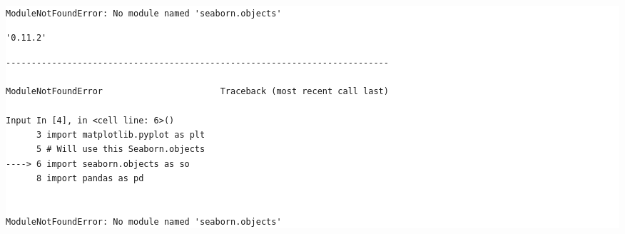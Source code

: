 
    ModuleNotFoundError: No module named 'seaborn.objects'



```python

```




    '0.11.2'




```python

```


    ---------------------------------------------------------------------------

    ModuleNotFoundError                       Traceback (most recent call last)

    Input In [4], in <cell line: 6>()
          3 import matplotlib.pyplot as plt
          5 # Will use this Seaborn.objects
    ----> 6 import seaborn.objects as so
          8 import pandas as pd
    

    ModuleNotFoundError: No module named 'seaborn.objects'



```python

```
